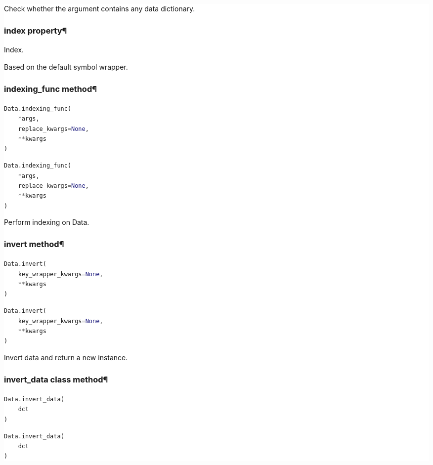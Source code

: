 Check whether the argument contains any data dictionary.

### index property¶

Index.

Based on the default symbol wrapper.

### indexing_func method¶

```python
Data.indexing_func(
    *args,
    replace_kwargs=None,
    **kwargs
)
```

```python
Data.indexing_func(
    *args,
    replace_kwargs=None,
    **kwargs
)
```

Perform indexing on Data.

### invert method¶

```python
Data.invert(
    key_wrapper_kwargs=None,
    **kwargs
)
```

```python
Data.invert(
    key_wrapper_kwargs=None,
    **kwargs
)
```

Invert data and return a new instance.

### invert_data class method¶

```python
Data.invert_data(
    dct
)
```

```python
Data.invert_data(
    dct
)
```
